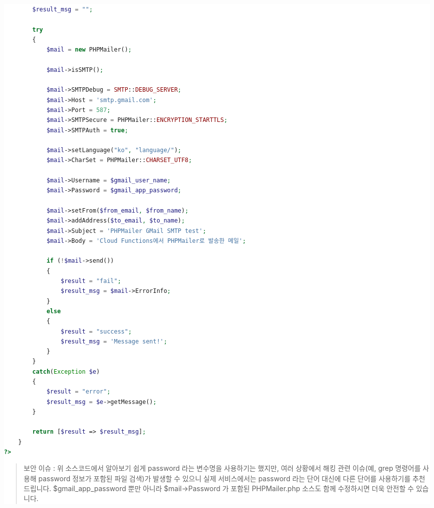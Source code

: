 ``` php
		$result_msg = "";

		try 
		{
			$mail = new PHPMailer();

			$mail->isSMTP();

			$mail->SMTPDebug = SMTP::DEBUG_SERVER;
			$mail->Host = 'smtp.gmail.com';
			$mail->Port = 587;
			$mail->SMTPSecure = PHPMailer::ENCRYPTION_STARTTLS;
			$mail->SMTPAuth = true;
			
			$mail->setLanguage("ko", "language/");
			$mail->CharSet = PHPMailer::CHARSET_UTF8;

			$mail->Username = $gmail_user_name;
			$mail->Password = $gmail_app_password;

			$mail->setFrom($from_email, $from_name);
			$mail->addAddress($to_email, $to_name);
			$mail->Subject = 'PHPMailer GMail SMTP test';
			$mail->Body = 'Cloud Functions에서 PHPMailer로 발송한 메일';

			if (!$mail->send()) 
			{					
				$result = "fail";
				$result_msg = $mail->ErrorInfo;		
			} 
			else 
			{
				$result = "success";
				$result_msg = 'Message sent!';					
			}
		}
		catch(Exception $e)
		{
			$result = "error";
			$result_msg = $e->getMessage();
		}

		return [$result => $result_msg];
	}
?>
```

> 보안 이슈 : 위 소스코드에서 알아보기 쉽게 password 라는 변수명을 사용하기는 했지만, 
여러 상황에서 해킹 관련 이슈(예, grep 명령어를 사용해 password 정보가 포함된 파일 검색)가 발생할 수 있으니 실제 서비스에서는 password 라는 단어 대신에 다른 단어를 사용하기를 추천 드립니다. 
$gmail_app_password 뿐만 아니라 $mail->Password 가 포함된 PHPMailer.php 소스도 함께 수정하시면 더욱 안전할 수 있습니다.

